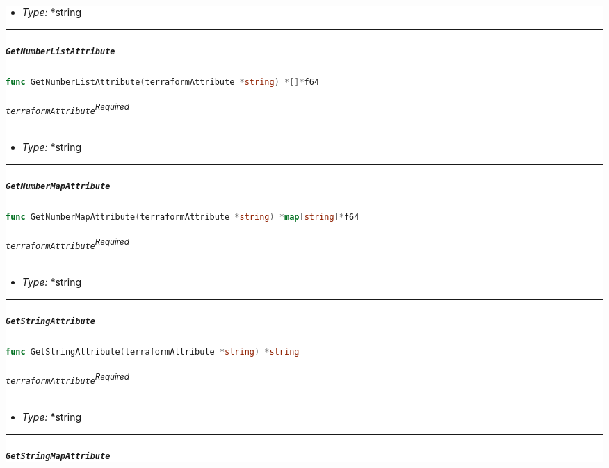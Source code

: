 - *Type:* *string

---

##### `GetNumberListAttribute` <a name="GetNumberListAttribute" id="@cdktf/provider-cloudflare.dataCloudflareMagicTransitSiteWan.DataCloudflareMagicTransitSiteWan.getNumberListAttribute"></a>

```go
func GetNumberListAttribute(terraformAttribute *string) *[]*f64
```

###### `terraformAttribute`<sup>Required</sup> <a name="terraformAttribute" id="@cdktf/provider-cloudflare.dataCloudflareMagicTransitSiteWan.DataCloudflareMagicTransitSiteWan.getNumberListAttribute.parameter.terraformAttribute"></a>

- *Type:* *string

---

##### `GetNumberMapAttribute` <a name="GetNumberMapAttribute" id="@cdktf/provider-cloudflare.dataCloudflareMagicTransitSiteWan.DataCloudflareMagicTransitSiteWan.getNumberMapAttribute"></a>

```go
func GetNumberMapAttribute(terraformAttribute *string) *map[string]*f64
```

###### `terraformAttribute`<sup>Required</sup> <a name="terraformAttribute" id="@cdktf/provider-cloudflare.dataCloudflareMagicTransitSiteWan.DataCloudflareMagicTransitSiteWan.getNumberMapAttribute.parameter.terraformAttribute"></a>

- *Type:* *string

---

##### `GetStringAttribute` <a name="GetStringAttribute" id="@cdktf/provider-cloudflare.dataCloudflareMagicTransitSiteWan.DataCloudflareMagicTransitSiteWan.getStringAttribute"></a>

```go
func GetStringAttribute(terraformAttribute *string) *string
```

###### `terraformAttribute`<sup>Required</sup> <a name="terraformAttribute" id="@cdktf/provider-cloudflare.dataCloudflareMagicTransitSiteWan.DataCloudflareMagicTransitSiteWan.getStringAttribute.parameter.terraformAttribute"></a>

- *Type:* *string

---

##### `GetStringMapAttribute` <a name="GetStringMapAttribute" id="@cdktf/provider-cloudflare.dataCloudflareMagicTransitSiteWan.DataCloudflareMagicTransitSiteWan.getStringMapAttribute"></a>
